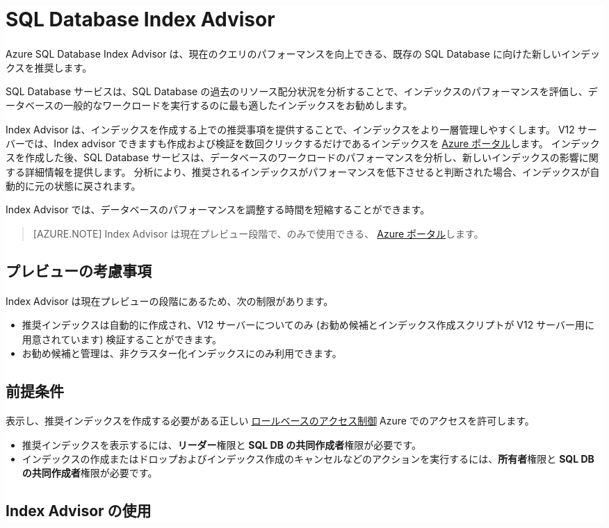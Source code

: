 <properties 
   pageTitle="Azure SQL Database Index Advisor" 
   description="Azure SQL Database Index Advisor は、現在のクエリのパフォーマンスを向上できる、既存の SQL Database に向けた新しいインデックスを推奨します。" 
   services="sql-database" 
   documentationCenter="" 
   authors="stevestein" 
   manager="jeffreyg" 
   editor="monicar"/>

<tags
   ms.service="sql-database"
   ms.devlang="na"
   ms.topic="article"
   ms.tgt_pltfrm="na"
   ms.workload="data-management" 
   ms.date="12/01/2015"
   ms.author="sstein"/>


# SQL Database Index Advisor

Azure SQL Database Index Advisor は、現在のクエリのパフォーマンスを向上できる、既存の SQL Database に向けた新しいインデックスを推奨します。

SQL Database サービスは、SQL Database の過去のリソース配分状況を分析することで、インデックスのパフォーマンスを評価し、データベースの一般的なワークロードを実行するのに最も適したインデックスをお勧めします。

Index Advisor は、インデックスを作成する上での推奨事項を提供することで、インデックスをより一層管理しやすくします。 V12 サーバーでは、Index advisor できますも作成および検証を数回クリックするだけであるインデックスを [Azure ポータル](https://portal.azure.com/)します。 インデックスを作成した後、SQL Database サービスは、データベースのワークロードのパフォーマンスを分析し、新しいインデックスの影響に関する詳細情報を提供します。 分析により、推奨されるインデックスがパフォーマンスを低下させると判断された場合、インデックスが自動的に元の状態に戻されます。

Index Advisor では、データベースのパフォーマンスを調整する時間を短縮することができます。

> [AZURE.NOTE] Index Advisor は現在プレビュー段階で、のみで使用できる、 [Azure ポータル](https://portal.azure.com/)します。


## プレビューの考慮事項

Index Advisor は現在プレビューの段階にあるため、次の制限があります。

- 推奨インデックスは自動的に作成され、V12 サーバーについてのみ (お勧め候補とインデックス作成スクリプトが V12 サーバー用に用意されています) 検証することができます。
- お勧め候補と管理は、非クラスター化インデックスにのみ利用できます。

## 前提条件

表示し、推奨インデックスを作成する必要がある正しい [ロールベースのアクセス制御](role-based-access-control-configure.md) Azure でのアクセスを許可します。

- 推奨インデックスを表示するには、**リーダー**権限と **SQL DB の共同作成者**権限が必要です。
- インデックスの作成またはドロップおよびインデックス作成のキャンセルなどのアクションを実行するには、**所有者**権限と **SQL DB の共同作成者**権限が必要です。


## Index Advisor の使用


[1]: ./media/sql-database-index-advisor/index-recommendations.png 
[2]: ./media/sql-database-index-advisor/index-details.png 
[3]: ./media/sql-database-index-advisor/recommended-indexes.png 
[4]: ./media/sql-database-index-advisor/index-operations.png 